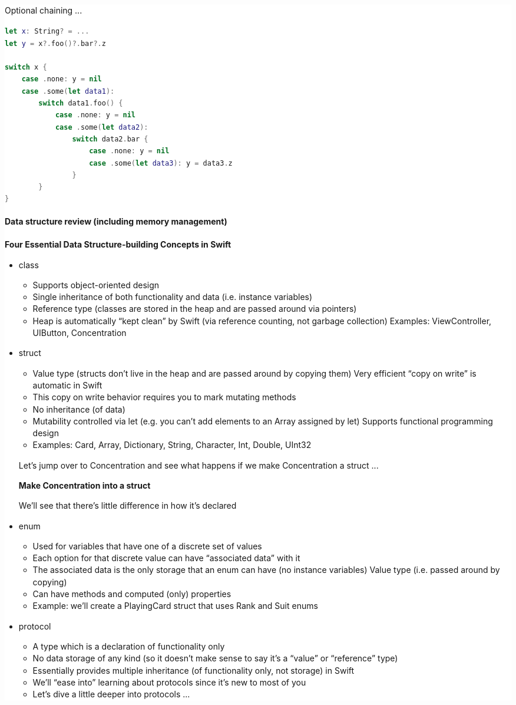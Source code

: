 Optional chaining ...
``` swift
let x: String? = ...
let y = x?.foo()?.bar?.z

switch x {
	case .none: y = nil
	case .some(let data1):
 		switch data1.foo() {
			case .none: y = nil
			case .some(let data2):
				switch data2.bar {
					case .none: y = nil
					case .some(let data3): y = data3.z
				} 
		}
}
```

#### Data structure review (including memory management)
**Four Essential Data Structure-building Concepts in Swift**
- class
  - Supports object-oriented design
  - Single inheritance of both functionality and data (i.e. instance variables)
  - Reference type (classes are stored in the heap and are passed around via pointers)
  - Heap is automatically “kept clean” by Swift (via reference counting, not garbage collection) Examples: ViewController, UIButton, Concentration

- struct
  - Value type (structs don’t live in the heap and are passed around by copying them) Very efficient “copy on write” is automatic in Swift
  - This copy on write behavior requires you to mark mutating methods
  - No inheritance (of data)
  - Mutability controlled via let (e.g. you can’t add elements to an Array assigned by let) Supports functional programming design
  - Examples: Card, Array, Dictionary, String, Character, Int, Double, UInt32
  
  Let’s jump over to Concentration and see what happens if we make Concentration a struct ...

  **Make Concentration into a struct**
  
  We’ll see that there’s little difference in how it’s declared
- enum
  - Used for variables that have one of a discrete set of values
  - Each option for that discrete value can have “associated data” with it
  - The associated data is the only storage that an enum can have (no instance variables) Value type (i.e. passed around by copying)
  - Can have methods and computed (only) properties
  - Example: we’ll create a PlayingCard struct that uses Rank and Suit enums
- protocol
  - A type which is a declaration of functionality only
  - No data storage of any kind (so it doesn’t make sense to say it’s a “value” or “reference” type) 
  - Essentially provides multiple inheritance (of functionality only, not storage) in Swift
  - We’ll “ease into” learning about protocols since it’s new to most of you
  - Let’s dive a little deeper into protocols ...
